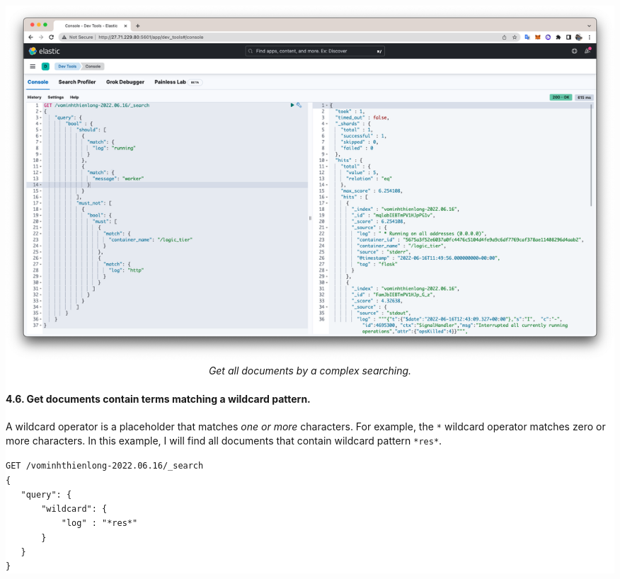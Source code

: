   <img width="1500" src="assets/query-10.png" alt="Search with bool">
</div>

<div align="center">
  <i>Get all documents by a complex searching.</i>
</div>

#### 4.6. Get documents contain terms matching a wildcard pattern.

A wildcard operator is a placeholder that matches _one or more_ characters. For example, the `*` wildcard
operator matches zero or more characters. In this example, I will find all documents that contain wildcard
pattern `*res*`.

   ```text
   GET /vominhthienlong-2022.06.16/_search
   {
      "query": {
          "wildcard": {
              "log" : "*res*"
          }
      }
   }
   ```
<div align="center">